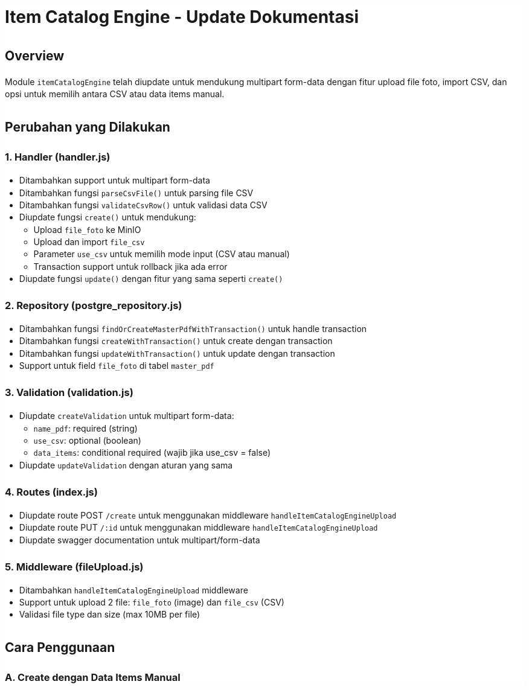 # Item Catalog Engine - Update Dokumentasi

## Overview
Module `itemCatalogEngine` telah diupdate untuk mendukung multipart form-data dengan fitur upload file foto, import CSV, dan opsi untuk memilih antara CSV atau data items manual.

## Perubahan yang Dilakukan

### 1. Handler (handler.js)
- Ditambahkan support untuk multipart form-data
- Ditambahkan fungsi `parseCsvFile()` untuk parsing file CSV
- Ditambahkan fungsi `validateCsvRow()` untuk validasi data CSV
- Diupdate fungsi `create()` untuk mendukung:
  - Upload `file_foto` ke MinIO
  - Upload dan import `file_csv`
  - Parameter `use_csv` untuk memilih mode input (CSV atau manual)
  - Transaction support untuk rollback jika ada error
- Diupdate fungsi `update()` dengan fitur yang sama seperti `create()`

### 2. Repository (postgre_repository.js)
- Ditambahkan fungsi `findOrCreateMasterPdfWithTransaction()` untuk handle transaction
- Ditambahkan fungsi `createWithTransaction()` untuk create dengan transaction
- Ditambahkan fungsi `updateWithTransaction()` untuk update dengan transaction
- Support untuk field `file_foto` di tabel `master_pdf`

### 3. Validation (validation.js)
- Diupdate `createValidation` untuk multipart form-data:
  - `name_pdf`: required (string)
  - `use_csv`: optional (boolean)
  - `data_items`: conditional required (wajib jika use_csv = false)
- Diupdate `updateValidation` dengan aturan yang sama

### 4. Routes (index.js)
- Diupdate route POST `/create` untuk menggunakan middleware `handleItemCatalogEngineUpload`
- Diupdate route PUT `/:id` untuk menggunakan middleware `handleItemCatalogEngineUpload`
- Diupdate swagger documentation untuk multipart/form-data

### 5. Middleware (fileUpload.js)
- Ditambahkan `handleItemCatalogEngineUpload` middleware
- Support untuk upload 2 file: `file_foto` (image) dan `file_csv` (CSV)
- Validasi file type dan size (max 10MB per file)

## Cara Penggunaan

### A. Create dengan Data Items Manual
